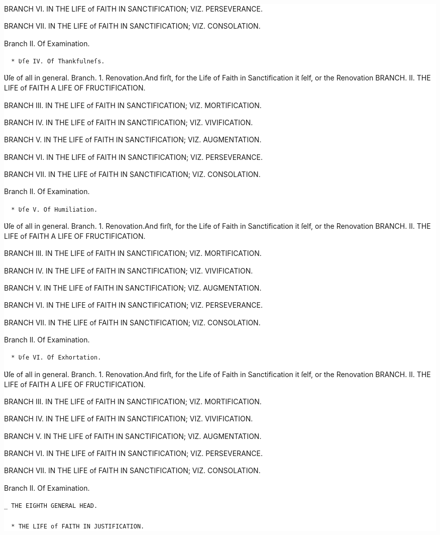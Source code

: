 BRANCH VI. IN THE LIFE of FAITH IN SANCTIFICATION; VIZ. PERSEVERANCE.

BRANCH VII. IN THE LIFE of FAITH IN SANCTIFICATION; VIZ. CONSOLATION.

Branch II. Of Examination.

      * Ʋſe IV. Of Thankfulneſs.

Ʋſe of all in general.
Branch. 1. Renovation.And firſt, for the Life of Faith in Sanctification it ſelf, or the Renovation 
BRANCH. II. THE LIFE of FAITH A LIFE OF FRUCTIFICATION.

BRANCH III. IN THE LIFE of FAITH IN SANCTIFICATION; VIZ. MORTIFICATION.

BRANCH IV. IN THE LIFE of FAITH IN SANCTIFICATION; VIZ. VIVIFICATION.

BRANCH V. IN THE LIFE of FAITH IN SANCTIFICATION; VIZ. AUGMENTATION.

BRANCH VI. IN THE LIFE of FAITH IN SANCTIFICATION; VIZ. PERSEVERANCE.

BRANCH VII. IN THE LIFE of FAITH IN SANCTIFICATION; VIZ. CONSOLATION.

Branch II. Of Examination.

      * Ʋſe V. Of Humiliation.

Ʋſe of all in general.
Branch. 1. Renovation.And firſt, for the Life of Faith in Sanctification it ſelf, or the Renovation 
BRANCH. II. THE LIFE of FAITH A LIFE OF FRUCTIFICATION.

BRANCH III. IN THE LIFE of FAITH IN SANCTIFICATION; VIZ. MORTIFICATION.

BRANCH IV. IN THE LIFE of FAITH IN SANCTIFICATION; VIZ. VIVIFICATION.

BRANCH V. IN THE LIFE of FAITH IN SANCTIFICATION; VIZ. AUGMENTATION.

BRANCH VI. IN THE LIFE of FAITH IN SANCTIFICATION; VIZ. PERSEVERANCE.

BRANCH VII. IN THE LIFE of FAITH IN SANCTIFICATION; VIZ. CONSOLATION.

Branch II. Of Examination.

      * Ʋſe VI. Of Exhortation.

Ʋſe of all in general.
Branch. 1. Renovation.And firſt, for the Life of Faith in Sanctification it ſelf, or the Renovation 
BRANCH. II. THE LIFE of FAITH A LIFE OF FRUCTIFICATION.

BRANCH III. IN THE LIFE of FAITH IN SANCTIFICATION; VIZ. MORTIFICATION.

BRANCH IV. IN THE LIFE of FAITH IN SANCTIFICATION; VIZ. VIVIFICATION.

BRANCH V. IN THE LIFE of FAITH IN SANCTIFICATION; VIZ. AUGMENTATION.

BRANCH VI. IN THE LIFE of FAITH IN SANCTIFICATION; VIZ. PERSEVERANCE.

BRANCH VII. IN THE LIFE of FAITH IN SANCTIFICATION; VIZ. CONSOLATION.

Branch II. Of Examination.

    _ THE EIGHTH GENERAL HEAD.

      * THE LIFE of FAITH IN JUSTIFICATION.
